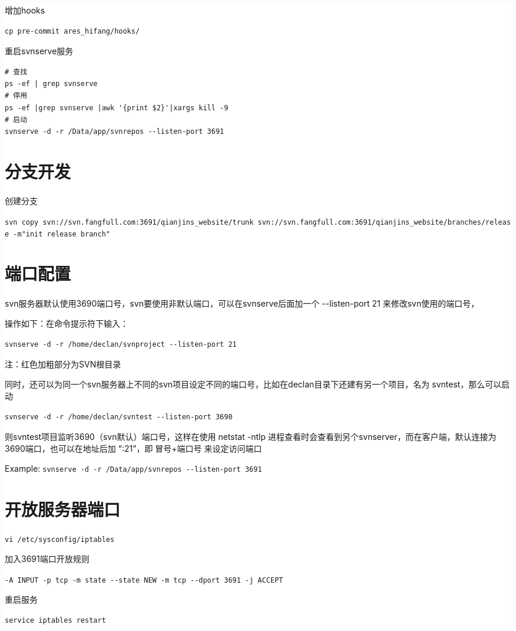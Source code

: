 增加hooks
	
	cp pre-commit ares_hifang/hooks/

重启svnserve服务

	# 查找
	ps -ef | grep svnserve
	# 停用
	ps -ef |grep svnserve |awk '{print $2}'|xargs kill -9
	# 启动
	svnserve -d -r /Data/app/svnrepos --listen-port 3691


# 分支开发

创建分支

	svn copy svn://svn.fangfull.com:3691/qianjins_website/trunk svn://svn.fangfull.com:3691/qianjins_website/branches/release -m"init release branch"


# 端口配置
svn服务器默认使用3690端口号，svn要使用非默认端口，可以在svnserve后面加一个 --listen-port 21 来修改svn使用的端口号，

操作如下：在命令提示符下输入：

	svnserve -d -r /home/declan/svnproject --listen-port 21

注：红色加粗部分为SVN根目录

同时，还可以为同一个svn服务器上不同的svn项目设定不同的端口号，比如在declan目录下还建有另一个项目，名为 svntest，那么可以启动

	svnserve -d -r /home/declan/svntest --listen-port 3690

则svntest项目监听3690（svn默认）端口号，这样在使用 netstat -ntlp 进程查看时会查看到另个svnserver，而在客户端，默认连接为3690端口，也可以在地址后加 “:21”，即 冒号+端口号 来设定访问端口

Example:
`svnserve -d -r /Data/app/svnrepos --listen-port 3691`

# 开放服务器端口

	vi /etc/sysconfig/iptables
加入3691端口开放规则

	-A INPUT -p tcp -m state --state NEW -m tcp --dport 3691 -j ACCEPT

重启服务

	service iptables restart
